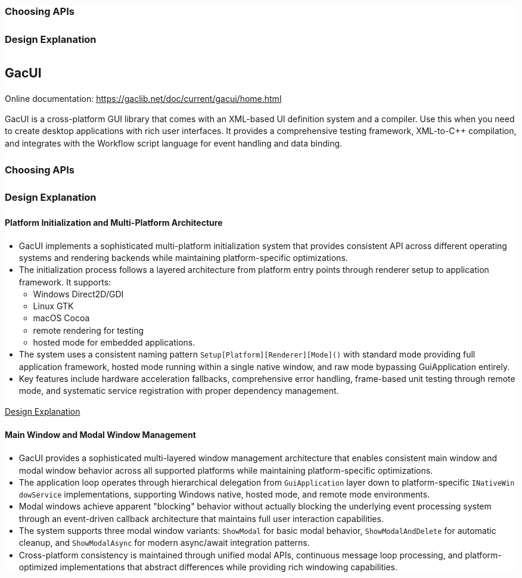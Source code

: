 ### Choosing APIs

### Design Explanation

## GacUI

Online documentation: https://gaclib.net/doc/current/gacui/home.html

GacUI is a cross-platform GUI library that comes with an XML-based UI definition system and a compiler.
Use this when you need to create desktop applications with rich user interfaces.
It provides a comprehensive testing framework, XML-to-C++ compilation, and integrates with the Workflow script language for event handling and data binding.

### Choosing APIs

### Design Explanation

#### Platform Initialization and Multi-Platform Architecture

- GacUI implements a sophisticated multi-platform initialization system that provides consistent API across different operating systems and rendering backends while maintaining platform-specific optimizations.
- The initialization process follows a layered architecture from platform entry points through renderer setup to application framework. It supports:
  - Windows Direct2D/GDI
  - Linux GTK
  - macOS Cocoa
  - remote rendering for testing
  - hosted mode for embedded applications.
- The system uses a consistent naming pattern `Setup[Platform][Renderer][Mode]()` with standard mode providing full application framework, hosted mode running within a single native window, and raw mode bypassing GuiApplication entirely.
- Key features include hardware acceleration fallbacks, comprehensive error handling, frame-based unit testing through remote mode, and systematic service registration with proper dependency management.

[Design Explanation](./KB_GacUI_Design_PlatformInitialization.md)

#### Main Window and Modal Window Management

- GacUI provides a sophisticated multi-layered window management architecture that enables consistent main window and modal window behavior across all supported platforms while maintaining platform-specific optimizations.
- The application loop operates through hierarchical delegation from `GuiApplication` layer down to platform-specific `INativeWindowService` implementations, supporting Windows native, hosted mode, and remote mode environments.
- Modal windows achieve apparent "blocking" behavior without actually blocking the underlying event processing system through an event-driven callback architecture that maintains full user interaction capabilities.
- The system supports three modal window variants: `ShowModal` for basic modal behavior, `ShowModalAndDelete` for automatic cleanup, and `ShowModalAsync` for modern async/await integration patterns.
- Cross-platform consistency is maintained through unified modal APIs, continuous message loop processing, and platform-optimized implementations that abstract differences while providing rich windowing capabilities.
